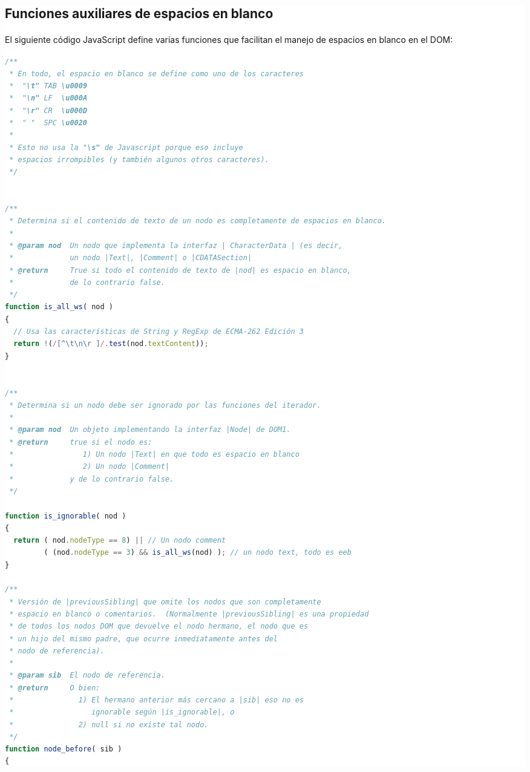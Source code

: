 ## Funciones auxiliares de espacios en blanco

El siguiente código JavaScript define varias funciones que facilitan el manejo de espacios en blanco en el DOM:

```js
/**
 * En todo, el espacio en blanco se define como uno de los caracteres
 *  "\t" TAB \u0009
 *  "\n" LF  \u000A
 *  "\r" CR  \u000D
 *  " "  SPC \u0020
 *
 * Esto no usa la "\s" de Javascript porque eso incluye
 * espacios irrompibles (y también algunos otros caracteres).
 */


/**
 * Determina si el contenido de texto de un nodo es completamente de espacios en blanco.
 *
 * @param nod  Un nodo que implementa la interfaz | CharacterData | (es decir,
 *             un nodo |Text|, |Comment| o |CDATASection|
 * @return     True si todo el contenido de texto de |nod| es espacio en blanco,
 *             de lo contrario false.
 */
function is_all_ws( nod )
{
  // Usa las características de String y RegExp de ECMA-262 Edición 3
  return !(/[^\t\n\r ]/.test(nod.textContent));
}


/**
 * Determina si un nodo debe ser ignorado por las funciones del iterador.
 *
 * @param nod  Un objeto implementando la interfaz |Node| de DOM1.
 * @return     true si el nodo es:
 *                1) Un nodo |Text| en que todo es espacio en blanco
 *                2) Un nodo |Comment|
 *             y de lo contrario false.
 */

function is_ignorable( nod )
{
  return ( nod.nodeType == 8) || // Un nodo comment
         ( (nod.nodeType == 3) && is_all_ws(nod) ); // un nodo text, todo es eeb
}

/**
 * Versión de |previousSibling| que omite los nodos que son completamente
 * espacio en blanco o comentarios.  (Normalmente |previousSibling| es una propiedad
 * de todos los nodos DOM que devuelve el nodo hermano, el nodo que es
 * un hijo del mismo padre, que ocurre inmediatamente antes del
 * nodo de referencia).
 *
 * @param sib  El nodo de referencia.
 * @return     O bien:
 *               1) El hermano anterior más cercano a |sib| eso no es
 *                  ignorable según |is_ignorable|, o
 *               2) null si no existe tal nodo.
 */
function node_before( sib )
{
```